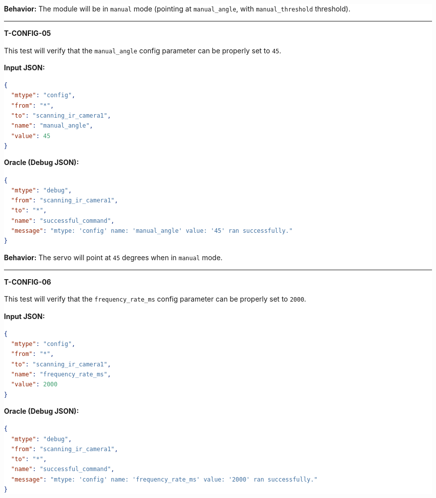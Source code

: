 **Behavior:** The module will be in `manual` mode (pointing at `manual_angle`, with `manual_threshold` threshold).

---

**T-CONFIG-05**

This test will verify that the `manual_angle` config parameter can be properly set to `45`.

**Input JSON:**

```json
{
  "mtype": "config",
  "from": "*",
  "to": "scanning_ir_camera1",
  "name": "manual_angle",
  "value": 45
}
```

**Oracle (Debug JSON):**

```json
{
  "mtype": "debug",
  "from": "scanning_ir_camera1",
  "to": "*",
  "name": "successful_command",
  "message": "mtype: 'config' name: 'manual_angle' value: '45' ran successfully."
}
```

**Behavior:** The servo will point at `45` degrees when in `manual` mode.

---

**T-CONFIG-06**

This test will verify that the `frequency_rate_ms` config parameter can be properly set to `2000`.

**Input JSON:**

```json
{
  "mtype": "config",
  "from": "*",
  "to": "scanning_ir_camera1",
  "name": "frequency_rate_ms",
  "value": 2000
}
```

**Oracle (Debug JSON):**

```json
{
  "mtype": "debug",
  "from": "scanning_ir_camera1",
  "to": "*",
  "name": "successful_command",
  "message": "mtype: 'config' name: 'frequency_rate_ms' value: '2000' ran successfully."
}
```
